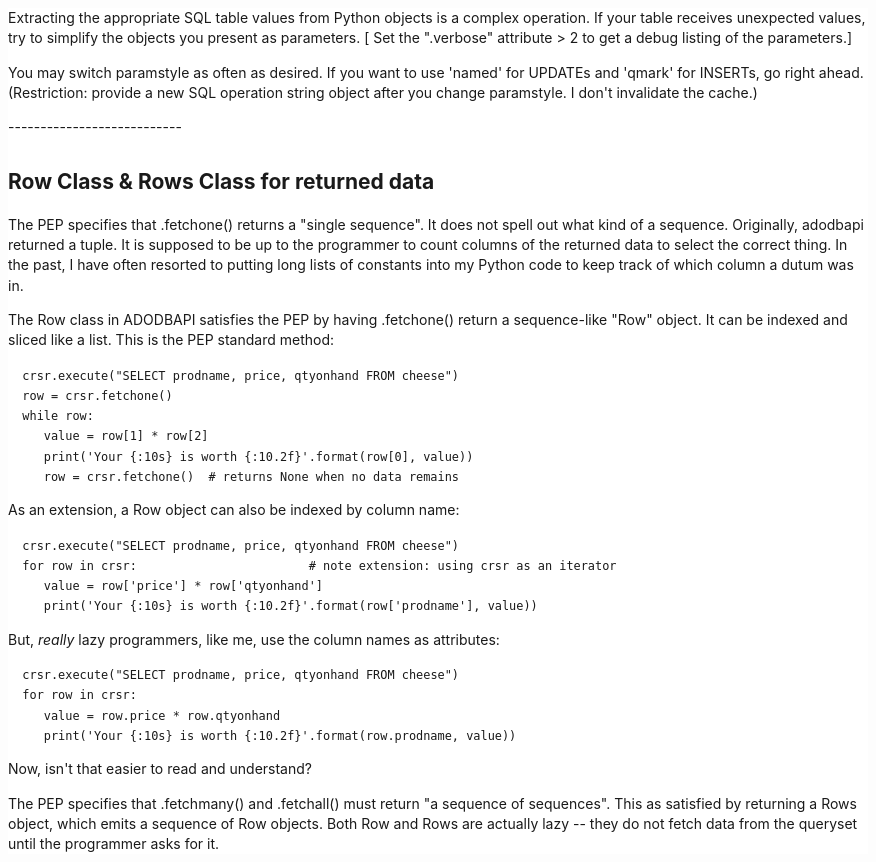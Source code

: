 Extracting the appropriate SQL table values from Python objects is a
complex operation. If your table receives unexpected values, try to
simplify the objects you present as parameters. 
\[ Set the \".verbose\" attribute \> 2 to get a debug listing of the parameters.\]

You may switch paramstyle as often as desired. If you want to use
'named' for UPDATEs and 'qmark' for INSERTs, go right ahead.
(Restriction: provide a new SQL operation string object after you change
paramstyle. I don't invalidate the cache.)

\-\-\-\-\-\-\-\-\-\-\-\-\-\-\-\-\-\-\-\-\-\-\-\-\-\--

Row Class & Rows Class for returned data
----------------------------------------

The PEP specifies that .fetchone() returns a "single sequence". It
does not spell out what kind of a sequence. Originally, adodbapi
returned a tuple. It is supposed to be up to the programmer to count
columns of the returned data to select the correct thing. 
In the past, I have often resorted to putting long lists of constants into my Python code to
keep track of which column a dutum was in.

The Row class in ADODBAPI satisfies the PEP by having .fetchone() return a
sequence-like "Row" object. It can be indexed and sliced like a list.
This is the PEP standard method:

      crsr.execute("SELECT prodname, price, qtyonhand FROM cheese")
      row = crsr.fetchone()
      while row:
         value = row[1] * row[2]
         print('Your {:10s} is worth {:10.2f}'.format(row[0], value))
         row = crsr.fetchone()  # returns None when no data remains

As an extension, a Row object can also be indexed by column name:

      crsr.execute("SELECT prodname, price, qtyonhand FROM cheese")
      for row in crsr:                        # note extension: using crsr as an iterator
         value = row['price'] * row['qtyonhand']
         print('Your {:10s} is worth {:10.2f}'.format(row['prodname'], value))

But, _really_ lazy programmers, like me, use the column names as attributes:

      crsr.execute("SELECT prodname, price, qtyonhand FROM cheese")
      for row in crsr:
         value = row.price * row.qtyonhand
         print('Your {:10s} is worth {:10.2f}'.format(row.prodname, value))

Now, isn't that easier to read and understand?

The PEP specifies that .fetchmany() and .fetchall() must return 
"a sequence of sequences". 
This as satisfied by returning a Rows object,
which emits a sequence of Row objects. 
Both Row and Rows are actually lazy \-- they do not fetch data from the queryset until the programmer
asks for it.
